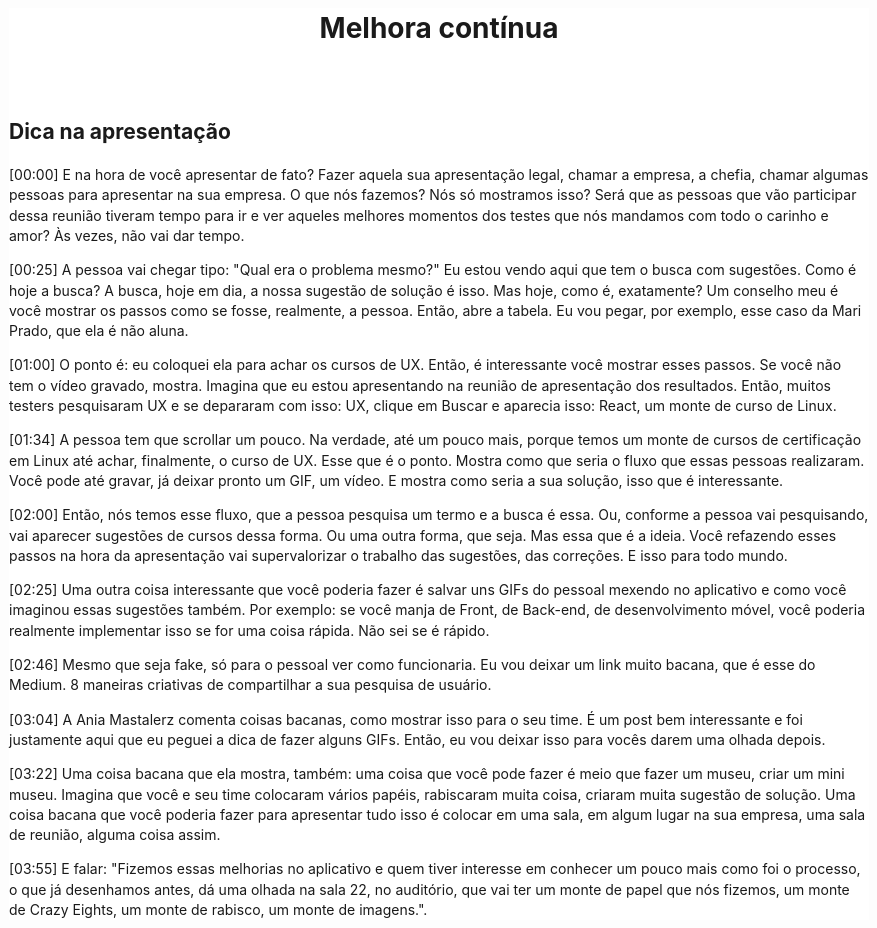 <div align="center">

# Melhora contínua

</div>

<br>

## Dica na apresentação

[00:00] E na hora de você apresentar de fato? Fazer aquela sua apresentação legal, chamar a empresa, a chefia, chamar algumas pessoas para apresentar na sua empresa. O que nós fazemos? Nós só mostramos isso? Será que as pessoas que vão participar dessa reunião tiveram tempo para ir e ver aqueles melhores momentos dos testes que nós mandamos com todo o carinho e amor? Às vezes, não vai dar tempo.

[00:25] A pessoa vai chegar tipo: "Qual era o problema mesmo?" Eu estou vendo aqui que tem o busca com sugestões. Como é hoje a busca? A busca, hoje em dia, a nossa sugestão de solução é isso. Mas hoje, como é, exatamente? Um conselho meu é você mostrar os passos como se fosse, realmente, a pessoa. Então, abre a tabela. Eu vou pegar, por exemplo, esse caso da Mari Prado, que ela é não aluna.

[01:00] O ponto é: eu coloquei ela para achar os cursos de UX. Então, é interessante você mostrar esses passos. Se você não tem o vídeo gravado, mostra. Imagina que eu estou apresentando na reunião de apresentação dos resultados. Então, muitos testers pesquisaram UX e se depararam com isso: UX, clique em Buscar e aparecia isso: React, um monte de curso de Linux.

[01:34] A pessoa tem que scrollar um pouco. Na verdade, até um pouco mais, porque temos um monte de cursos de certificação em Linux até achar, finalmente, o curso de UX. Esse que é o ponto. Mostra como que seria o fluxo que essas pessoas realizaram. Você pode até gravar, já deixar pronto um GIF, um vídeo. E mostra como seria a sua solução, isso que é interessante.

[02:00] Então, nós temos esse fluxo, que a pessoa pesquisa um termo e a busca é essa. Ou, conforme a pessoa vai pesquisando, vai aparecer sugestões de cursos dessa forma. Ou uma outra forma, que seja. Mas essa que é a ideia. Você refazendo esses passos na hora da apresentação vai supervalorizar o trabalho das sugestões, das correções. E isso para todo mundo.

[02:25] Uma outra coisa interessante que você poderia fazer é salvar uns GIFs do pessoal mexendo no aplicativo e como você imaginou essas sugestões também. Por exemplo: se você manja de Front, de Back-end, de desenvolvimento móvel, você poderia realmente implementar isso se for uma coisa rápida. Não sei se é rápido.

[02:46] Mesmo que seja fake, só para o pessoal ver como funcionaria. Eu vou deixar um link muito bacana, que é esse do Medium. 8 maneiras criativas de compartilhar a sua pesquisa de usuário.

[03:04] A Ania Mastalerz comenta coisas bacanas, como mostrar isso para o seu time. É um post bem interessante e foi justamente aqui que eu peguei a dica de fazer alguns GIFs. Então, eu vou deixar isso para vocês darem uma olhada depois.

[03:22] Uma coisa bacana que ela mostra, também: uma coisa que você pode fazer é meio que fazer um museu, criar um mini museu. Imagina que você e seu time colocaram vários papéis, rabiscaram muita coisa, criaram muita sugestão de solução. Uma coisa bacana que você poderia fazer para apresentar tudo isso é colocar em uma sala, em algum lugar na sua empresa, uma sala de reunião, alguma coisa assim.

[03:55] E falar: "Fizemos essas melhorias no aplicativo e quem tiver interesse em conhecer um pouco mais como foi o processo, o que já desenhamos antes, dá uma olhada na sala 22, no auditório, que vai ter um monte de papel que nós fizemos, um monte de Crazy Eights, um monte de rabisco, um monte de imagens.".
